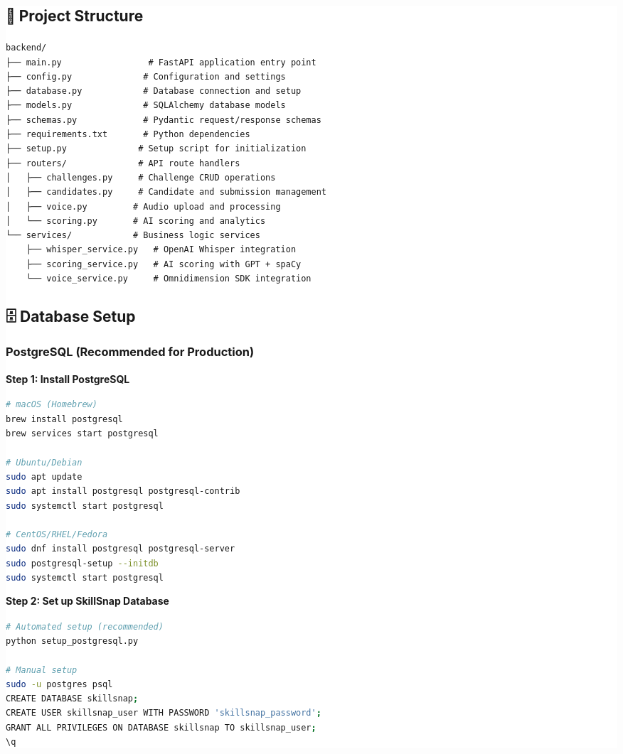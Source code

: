 ## 📁 Project Structure

```
backend/
├── main.py                 # FastAPI application entry point
├── config.py              # Configuration and settings
├── database.py            # Database connection and setup
├── models.py              # SQLAlchemy database models
├── schemas.py             # Pydantic request/response schemas
├── requirements.txt       # Python dependencies
├── setup.py              # Setup script for initialization
├── routers/              # API route handlers
│   ├── challenges.py     # Challenge CRUD operations
│   ├── candidates.py     # Candidate and submission management
│   ├── voice.py         # Audio upload and processing
│   └── scoring.py       # AI scoring and analytics
└── services/            # Business logic services
    ├── whisper_service.py   # OpenAI Whisper integration
    ├── scoring_service.py   # AI scoring with GPT + spaCy
    └── voice_service.py     # Omnidimension SDK integration
```

## 🗄️ Database Setup

### PostgreSQL (Recommended for Production)

**Step 1: Install PostgreSQL**
```bash
# macOS (Homebrew)
brew install postgresql
brew services start postgresql

# Ubuntu/Debian
sudo apt update
sudo apt install postgresql postgresql-contrib
sudo systemctl start postgresql

# CentOS/RHEL/Fedora
sudo dnf install postgresql postgresql-server
sudo postgresql-setup --initdb
sudo systemctl start postgresql
```

**Step 2: Set up SkillSnap Database**
```bash
# Automated setup (recommended)
python setup_postgresql.py

# Manual setup
sudo -u postgres psql
CREATE DATABASE skillsnap;
CREATE USER skillsnap_user WITH PASSWORD 'skillsnap_password';
GRANT ALL PRIVILEGES ON DATABASE skillsnap TO skillsnap_user;
\q
```
